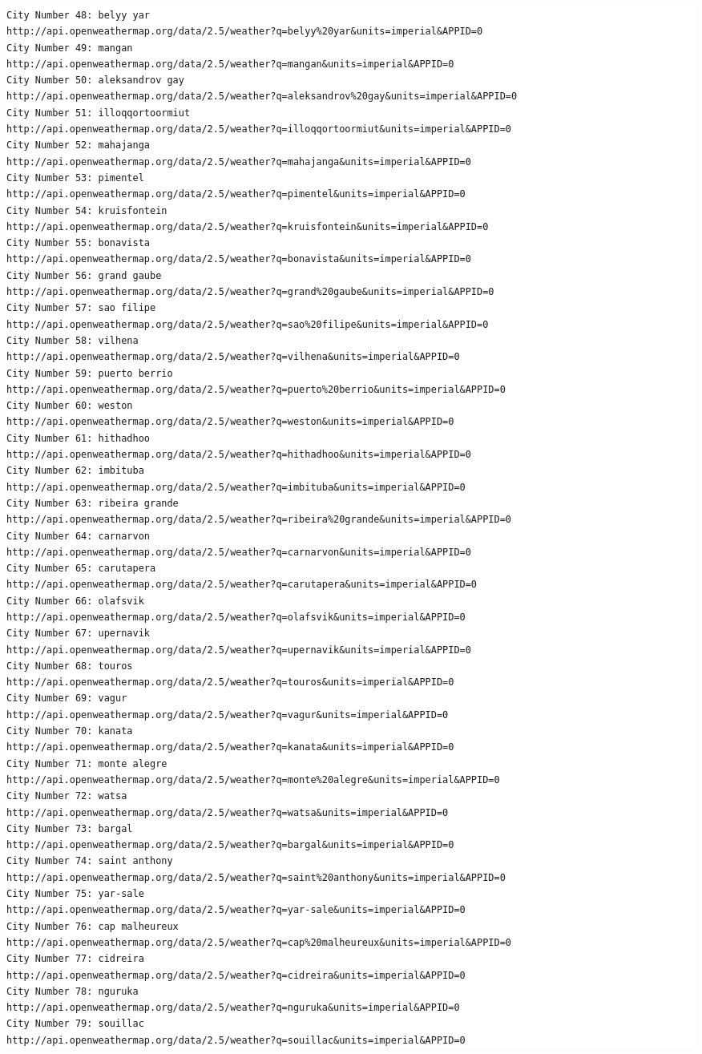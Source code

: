     City Number 48: belyy yar
    http://api.openweathermap.org/data/2.5/weather?q=belyy%20yar&units=imperial&APPID=0
    City Number 49: mangan
    http://api.openweathermap.org/data/2.5/weather?q=mangan&units=imperial&APPID=0
    City Number 50: aleksandrov gay
    http://api.openweathermap.org/data/2.5/weather?q=aleksandrov%20gay&units=imperial&APPID=0
    City Number 51: illoqqortoormiut
    http://api.openweathermap.org/data/2.5/weather?q=illoqqortoormiut&units=imperial&APPID=0
    City Number 52: mahajanga
    http://api.openweathermap.org/data/2.5/weather?q=mahajanga&units=imperial&APPID=0
    City Number 53: pimentel
    http://api.openweathermap.org/data/2.5/weather?q=pimentel&units=imperial&APPID=0
    City Number 54: kruisfontein
    http://api.openweathermap.org/data/2.5/weather?q=kruisfontein&units=imperial&APPID=0
    City Number 55: bonavista
    http://api.openweathermap.org/data/2.5/weather?q=bonavista&units=imperial&APPID=0
    City Number 56: grand gaube
    http://api.openweathermap.org/data/2.5/weather?q=grand%20gaube&units=imperial&APPID=0
    City Number 57: sao filipe
    http://api.openweathermap.org/data/2.5/weather?q=sao%20filipe&units=imperial&APPID=0
    City Number 58: vilhena
    http://api.openweathermap.org/data/2.5/weather?q=vilhena&units=imperial&APPID=0
    City Number 59: puerto berrio
    http://api.openweathermap.org/data/2.5/weather?q=puerto%20berrio&units=imperial&APPID=0
    City Number 60: weston
    http://api.openweathermap.org/data/2.5/weather?q=weston&units=imperial&APPID=0
    City Number 61: hithadhoo
    http://api.openweathermap.org/data/2.5/weather?q=hithadhoo&units=imperial&APPID=0
    City Number 62: imbituba
    http://api.openweathermap.org/data/2.5/weather?q=imbituba&units=imperial&APPID=0
    City Number 63: ribeira grande
    http://api.openweathermap.org/data/2.5/weather?q=ribeira%20grande&units=imperial&APPID=0
    City Number 64: carnarvon
    http://api.openweathermap.org/data/2.5/weather?q=carnarvon&units=imperial&APPID=0
    City Number 65: carutapera
    http://api.openweathermap.org/data/2.5/weather?q=carutapera&units=imperial&APPID=0
    City Number 66: olafsvik
    http://api.openweathermap.org/data/2.5/weather?q=olafsvik&units=imperial&APPID=0
    City Number 67: upernavik
    http://api.openweathermap.org/data/2.5/weather?q=upernavik&units=imperial&APPID=0
    City Number 68: touros
    http://api.openweathermap.org/data/2.5/weather?q=touros&units=imperial&APPID=0
    City Number 69: vagur
    http://api.openweathermap.org/data/2.5/weather?q=vagur&units=imperial&APPID=0
    City Number 70: kanata
    http://api.openweathermap.org/data/2.5/weather?q=kanata&units=imperial&APPID=0
    City Number 71: monte alegre
    http://api.openweathermap.org/data/2.5/weather?q=monte%20alegre&units=imperial&APPID=0
    City Number 72: watsa
    http://api.openweathermap.org/data/2.5/weather?q=watsa&units=imperial&APPID=0
    City Number 73: bargal
    http://api.openweathermap.org/data/2.5/weather?q=bargal&units=imperial&APPID=0
    City Number 74: saint anthony
    http://api.openweathermap.org/data/2.5/weather?q=saint%20anthony&units=imperial&APPID=0
    City Number 75: yar-sale
    http://api.openweathermap.org/data/2.5/weather?q=yar-sale&units=imperial&APPID=0
    City Number 76: cap malheureux
    http://api.openweathermap.org/data/2.5/weather?q=cap%20malheureux&units=imperial&APPID=0
    City Number 77: cidreira
    http://api.openweathermap.org/data/2.5/weather?q=cidreira&units=imperial&APPID=0
    City Number 78: nguruka
    http://api.openweathermap.org/data/2.5/weather?q=nguruka&units=imperial&APPID=0
    City Number 79: souillac
    http://api.openweathermap.org/data/2.5/weather?q=souillac&units=imperial&APPID=0